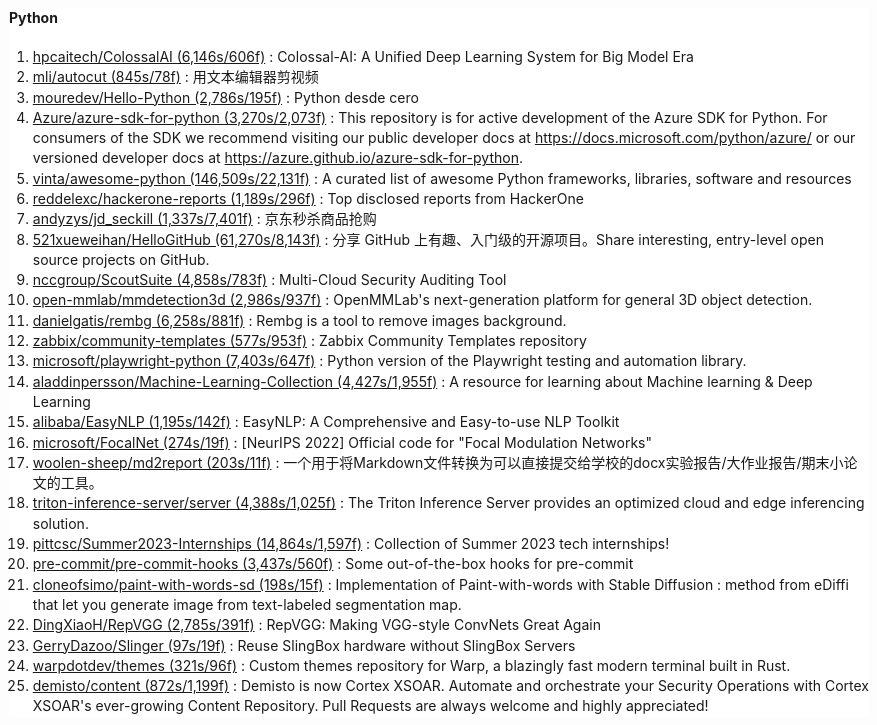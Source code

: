 #### Python
1. [hpcaitech/ColossalAI (6,146s/606f)](https://github.com/hpcaitech/ColossalAI) : Colossal-AI: A Unified Deep Learning System for Big Model Era
2. [mli/autocut (845s/78f)](https://github.com/mli/autocut) : 用文本编辑器剪视频
3. [mouredev/Hello-Python (2,786s/195f)](https://github.com/mouredev/Hello-Python) : Python desde cero
4. [Azure/azure-sdk-for-python (3,270s/2,073f)](https://github.com/Azure/azure-sdk-for-python) : This repository is for active development of the Azure SDK for Python. For consumers of the SDK we recommend visiting our public developer docs at https://docs.microsoft.com/python/azure/ or our versioned developer docs at https://azure.github.io/azure-sdk-for-python.
5. [vinta/awesome-python (146,509s/22,131f)](https://github.com/vinta/awesome-python) : A curated list of awesome Python frameworks, libraries, software and resources
6. [reddelexc/hackerone-reports (1,189s/296f)](https://github.com/reddelexc/hackerone-reports) : Top disclosed reports from HackerOne
7. [andyzys/jd_seckill (1,337s/7,401f)](https://github.com/andyzys/jd_seckill) : 京东秒杀商品抢购
8. [521xueweihan/HelloGitHub (61,270s/8,143f)](https://github.com/521xueweihan/HelloGitHub) : 分享 GitHub 上有趣、入门级的开源项目。Share interesting, entry-level open source projects on GitHub.
9. [nccgroup/ScoutSuite (4,858s/783f)](https://github.com/nccgroup/ScoutSuite) : Multi-Cloud Security Auditing Tool
10. [open-mmlab/mmdetection3d (2,986s/937f)](https://github.com/open-mmlab/mmdetection3d) : OpenMMLab's next-generation platform for general 3D object detection.
11. [danielgatis/rembg (6,258s/881f)](https://github.com/danielgatis/rembg) : Rembg is a tool to remove images background.
12. [zabbix/community-templates (577s/953f)](https://github.com/zabbix/community-templates) : Zabbix Community Templates repository
13. [microsoft/playwright-python (7,403s/647f)](https://github.com/microsoft/playwright-python) : Python version of the Playwright testing and automation library.
14. [aladdinpersson/Machine-Learning-Collection (4,427s/1,955f)](https://github.com/aladdinpersson/Machine-Learning-Collection) : A resource for learning about Machine learning & Deep Learning
15. [alibaba/EasyNLP (1,195s/142f)](https://github.com/alibaba/EasyNLP) : EasyNLP: A Comprehensive and Easy-to-use NLP Toolkit
16. [microsoft/FocalNet (274s/19f)](https://github.com/microsoft/FocalNet) : [NeurIPS 2022] Official code for "Focal Modulation Networks"
17. [woolen-sheep/md2report (203s/11f)](https://github.com/woolen-sheep/md2report) : 一个用于将Markdown文件转换为可以直接提交给学校的docx实验报告/大作业报告/期末小论文的工具。
18. [triton-inference-server/server (4,388s/1,025f)](https://github.com/triton-inference-server/server) : The Triton Inference Server provides an optimized cloud and edge inferencing solution.
19. [pittcsc/Summer2023-Internships (14,864s/1,597f)](https://github.com/pittcsc/Summer2023-Internships) : Collection of Summer 2023 tech internships!
20. [pre-commit/pre-commit-hooks (3,437s/560f)](https://github.com/pre-commit/pre-commit-hooks) : Some out-of-the-box hooks for pre-commit
21. [cloneofsimo/paint-with-words-sd (198s/15f)](https://github.com/cloneofsimo/paint-with-words-sd) : Implementation of Paint-with-words with Stable Diffusion : method from eDiffi that let you generate image from text-labeled segmentation map.
22. [DingXiaoH/RepVGG (2,785s/391f)](https://github.com/DingXiaoH/RepVGG) : RepVGG: Making VGG-style ConvNets Great Again
23. [GerryDazoo/Slinger (97s/19f)](https://github.com/GerryDazoo/Slinger) : Reuse SlingBox hardware without SlingBox Servers
24. [warpdotdev/themes (321s/96f)](https://github.com/warpdotdev/themes) : Custom themes repository for Warp, a blazingly fast modern terminal built in Rust.
25. [demisto/content (872s/1,199f)](https://github.com/demisto/content) : Demisto is now Cortex XSOAR. Automate and orchestrate your Security Operations with Cortex XSOAR's ever-growing Content Repository. Pull Requests are always welcome and highly appreciated!
